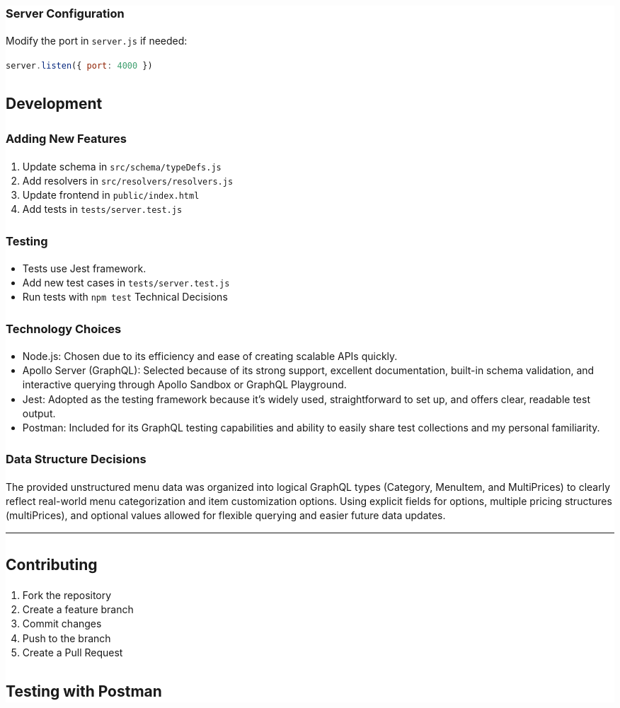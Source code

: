 
### Server Configuration

Modify the port in `server.js` if needed:

```javascript
server.listen({ port: 4000 })
```

## Development

### Adding New Features

1. Update schema in `src/schema/typeDefs.js`
2. Add resolvers in `src/resolvers/resolvers.js`
3. Update frontend in `public/index.html`
4. Add tests in `tests/server.test.js`

### Testing

- Tests use Jest framework.
- Add new test cases in `tests/server.test.js`
- Run tests with `npm test`
Technical Decisions

### Technology Choices
 - Node.js: Chosen due to its efficiency and ease of creating scalable APIs quickly.
 - Apollo Server (GraphQL): Selected because of its strong support, excellent documentation, built-in schema validation, and interactive querying through Apollo Sandbox or GraphQL Playground.
 -  Jest: Adopted as the testing framework because it’s widely used, straightforward to set up, and offers clear, readable test output.
 -  Postman: Included for its GraphQL testing capabilities and ability to easily share test collections and my personal familiarity. 

### Data Structure Decisions

The provided unstructured menu data was organized into logical GraphQL types (Category, MenuItem, and MultiPrices) to clearly reflect real-world menu categorization and item customization options. Using explicit fields for options, multiple pricing structures (multiPrices), and optional values allowed for flexible querying and easier future data updates.

----

## Contributing

1. Fork the repository
2. Create a feature branch
3. Commit changes
4. Push to the branch
5. Create a Pull Request

## Testing with Postman
